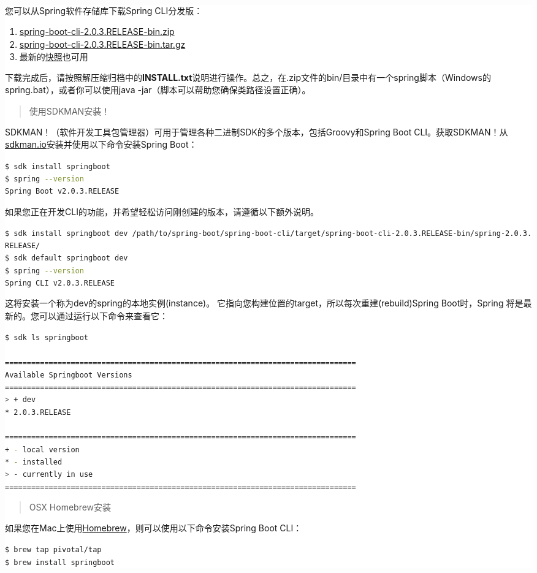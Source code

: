 您可以从Spring软件存储库下载Spring CLI分发版：

1. [spring-boot-cli-2.0.3.RELEASE-bin.zip](https://repo.spring.io/release/org/springframework/boot/spring-boot-cli/2.0.3.RELEASE/spring-boot-cli-2.0.3.RELEASE-bin.zip)
2. [spring-boot-cli-2.0.3.RELEASE-bin.tar.gz](https://repo.spring.io/release/org/springframework/boot/spring-boot-cli/2.0.3.RELEASE/spring-boot-cli-2.0.3.RELEASE-bin.tar.gz)
3. 最新的[快照](https://repo.spring.io/snapshot/org/springframework/boot/spring-boot-cli/)也可用

下载完成后，请按照解压缩归档中的**INSTALL.txt**说明进行操作。总之，在.zip文件的bin/目录中有一个spring脚本（Windows的spring.bat），或者你可以使用java -jar（脚本可以帮助您确保类路径设置正确）。

> 使用SDKMAN安装！

SDKMAN！（软件开发工具包管理器）可用于管理各种二进制SDK的多个版本，包括Groovy和Spring Boot CLI。获取SDKMAN！从[sdkman.io](http://sdkman.io/)安装并使用以下命令安装Spring Boot：

```bash
$ sdk install springboot 
$ spring --version 
Spring Boot v2.0.3.RELEASE
```

如果您正在开发CLI的功能，并希望轻松访问刚创建的版本，请遵循以下额外说明。

```bash
$ sdk install springboot dev /path/to/spring-boot/spring-boot-cli/target/spring-boot-cli-2.0.3.RELEASE-bin/spring-2.0.3.RELEASE/ 
$ sdk default springboot dev 
$ spring --version 
Spring CLI v2.0.3.RELEASE
```

这将安装一个称为dev的spring的本地实例(instance)。 它指向您构建位置的target，所以每次重建(rebuild)Spring Boot时，Spring 将是最新的。您可以通过运行以下命令来查看它：

```bash
$ sdk ls springboot

================================================================================
Available Springboot Versions
================================================================================
> + dev
* 2.0.3.RELEASE

================================================================================
+ - local version
* - installed
> - currently in use
================================================================================
```

> OSX Homebrew安装

如果您在Mac上使用[Homebrew](https://brew.sh/)，则可以使用以下命令安装Spring Boot CLI：

```bash
$ brew tap pivotal/tap
$ brew install springboot
```
